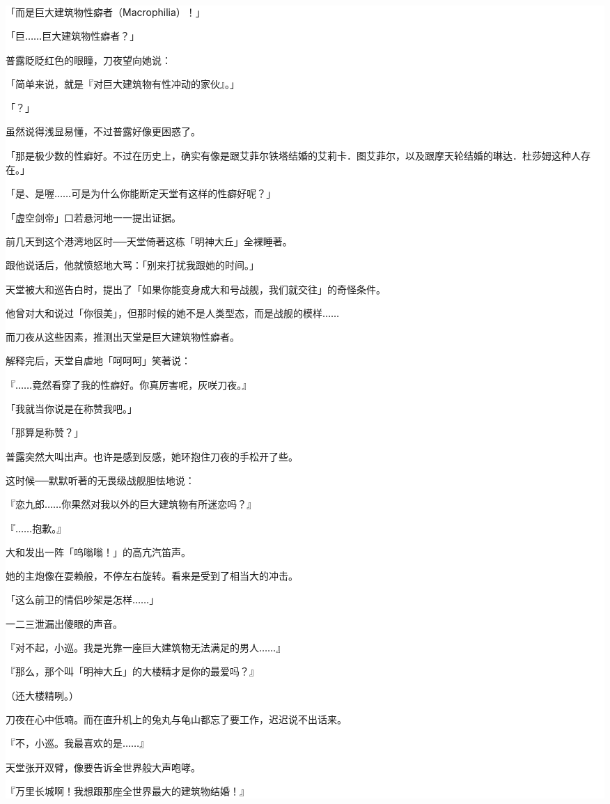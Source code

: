 「而是巨大建筑物性癖者（Macrophilia）！」

「巨……巨大建筑物性癖者？」

普露眨眨红色的眼瞳，刀夜望向她说：

「简单来说，就是『对巨大建筑物有性冲动的家伙』。」

「？」

虽然说得浅显易懂，不过普露好像更困惑了。

「那是极少数的性癖好。不过在历史上，确实有像是跟艾菲尔铁塔结婚的艾莉卡．图艾菲尔，以及跟摩天轮结婚的琳达．杜莎姆这种人存在。」

「是、是喔……可是为什么你能断定天堂有这样的性癖好呢？」

「虚空剑帝」口若悬河地一一提出证据。

前几天到这个港湾地区时──天堂倚著这栋「明神大丘」全裸睡著。

跟他说话后，他就愤怒地大骂：「别来打扰我跟她的时间。」

天堂被大和巡告白时，提出了「如果你能变身成大和号战舰，我们就交往」的奇怪条件。

他曾对大和说过「你很美」，但那时候的她不是人类型态，而是战舰的模样……

而刀夜从这些因素，推测出天堂是巨大建筑物性癖者。

解释完后，天堂自虐地「呵呵呵」笑著说：

『……竟然看穿了我的性癖好。你真厉害呢，灰咲刀夜。』

「我就当你说是在称赞我吧。」

「那算是称赞？」

普露突然大叫出声。也许是感到反感，她环抱住刀夜的手松开了些。

这时候──默默听著的无畏级战舰胆怯地说：

『恋九郎……你果然对我以外的巨大建筑物有所迷恋吗？』

『……抱歉。』

大和发出一阵「呜嗡嗡！」的高亢汽笛声。

她的主炮像在耍赖般，不停左右旋转。看来是受到了相当大的冲击。

「这么前卫的情侣吵架是怎样……」

一二三泄漏出傻眼的声音。

『对不起，小巡。我是光靠一座巨大建筑物无法满足的男人……』

『那么，那个叫「明神大丘」的大楼精才是你的最爱吗？』

（还大楼精咧。）

刀夜在心中低喃。而在直升机上的兔丸与龟山都忘了要工作，迟迟说不出话来。

『不，小巡。我最喜欢的是……』

天堂张开双臂，像要告诉全世界般大声咆哮。

『万里长城啊！我想跟那座全世界最大的建筑物结婚！』
